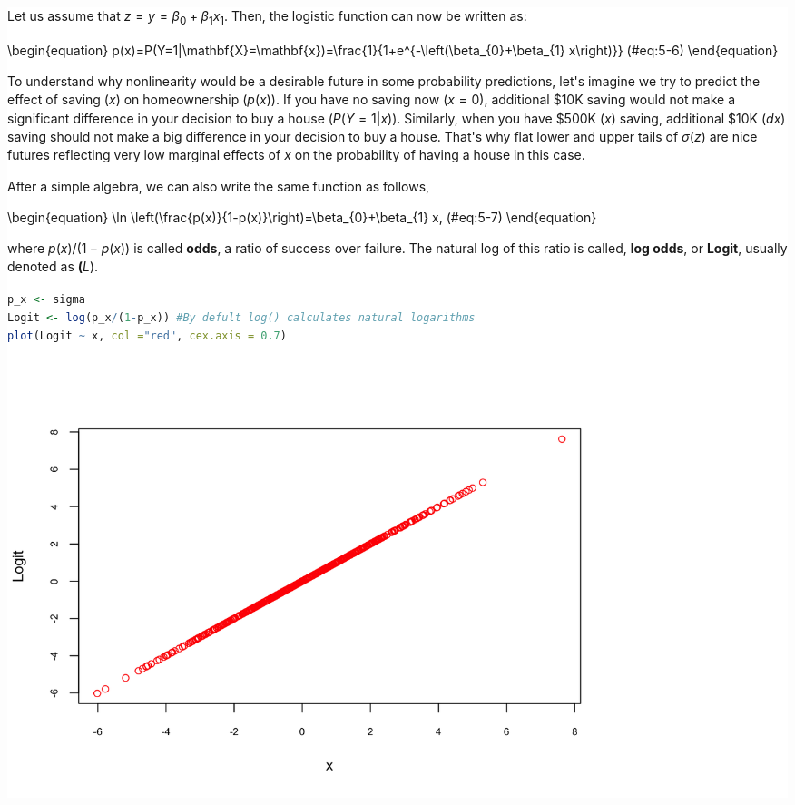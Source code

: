 Let us assume that $z = y = \beta_{0}+\beta_{1} x_{1}$.  Then, the logistic function can now be written as:  

\begin{equation}
p(x)=P(Y=1|\mathbf{X}=\mathbf{x})=\frac{1}{1+e^{-\left(\beta_{0}+\beta_{1} x\right)}}
  (\#eq:5-6)
\end{equation} 


To understand why nonlinearity would be a desirable future in some probability predictions, let's imagine we try to predict the effect of saving ($x$) on homeownership ($p(x)$).  If you have no saving now ($x=0$), additional \$10K saving would not make a significant difference in your decision to buy a house ($P(Y=1|x)$).  Similarly, when you have \$500K ($x$) saving,  additional \$10K ($dx$) saving should not make a big difference in your decision to buy a house.  That's why flat lower and upper tails of $\sigma(z)$ are nice futures reflecting very low marginal effects of $x$ on the probability of having a house in this case.  

After a simple algebra, we can also write the same function as follows,  

\begin{equation}
\ln \left(\frac{p(x)}{1-p(x)}\right)=\beta_{0}+\beta_{1} x,
  (\#eq:5-7)
\end{equation}

where $p(x)/(1-p(x))$ is called **odds**, a ratio of success over failure.  The natural log of this ratio is called, **log odds**, or **Logit**, usually denoted as $\mathbf(L)$.


```r
p_x <- sigma
Logit <- log(p_x/(1-p_x)) #By defult log() calculates natural logarithms
plot(Logit ~ x, col ="red", cex.axis = 0.7)
```

<img src="05-ParametricEstimations_files/figure-html/p11-1.png" width="672" />
